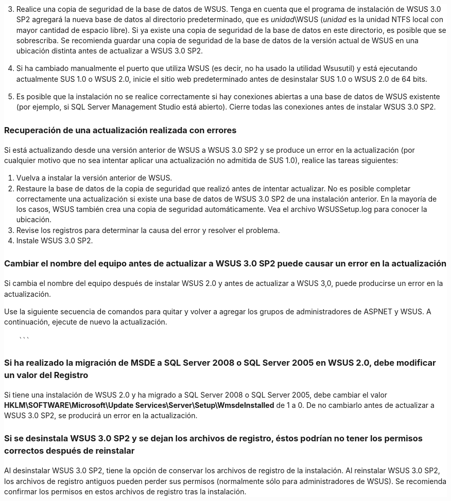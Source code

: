 3.  Realice una copia de seguridad de la base de datos de WSUS. Tenga en cuenta que el programa de instalación de WSUS 3.0 SP2 agregará la nueva base de datos al directorio predeterminado, que es *unidad*\\WSUS (*unidad* es la unidad NTFS local con mayor cantidad de espacio libre). Si ya existe una copia de seguridad de la base de datos en este directorio, es posible que se sobrescriba. Se recomienda guardar una copia de seguridad de la base de datos de la versión actual de WSUS en una ubicación distinta antes de actualizar a WSUS 3.0 SP2.

4.  Si ha cambiado manualmente el puerto que utiliza WSUS (es decir, no ha usado la utilidad Wsusutil) y está ejecutando actualmente SUS 1.0 o WSUS 2.0, inicie el sitio web predeterminado antes de desinstalar SUS 1.0 o WSUS 2.0 de 64 bits.

5.  Es posible que la instalación no se realice correctamente si hay conexiones abiertas a una base de datos de WSUS existente (por ejemplo, si SQL Server Management Studio está abierto). Cierre todas las conexiones antes de instalar WSUS 3.0 SP2.

### Recuperación de una actualización realizada con errores

Si está actualizando desde una versión anterior de WSUS a WSUS 3.0 SP2 y se produce un error en la actualización (por cualquier motivo que no sea intentar aplicar una actualización no admitida de SUS 1.0), realice las tareas siguientes:

1.  Vuelva a instalar la versión anterior de WSUS.
2.  Restaure la base de datos de la copia de seguridad que realizó antes de intentar actualizar. No es posible completar correctamente una actualización si existe una base de datos de WSUS 3.0 SP2 de una instalación anterior. En la mayoría de los casos, WSUS también crea una copia de seguridad automáticamente. Vea el archivo WSUSSetup.log para conocer la ubicación.
3.  Revise los registros para determinar la causa del error y resolver el problema.
4.  Instale WSUS 3.0 SP2.

### Cambiar el nombre del equipo antes de actualizar a WSUS 3.0 SP2 puede causar un error en la actualización

Si cambia el nombre del equipo después de instalar WSUS 2.0 y antes de actualizar a WSUS 3,0, puede producirse un error en la actualización.

Use la siguiente secuencia de comandos para quitar y volver a agregar los grupos de administradores de ASPNET y WSUS. A continuación, ejecute de nuevo la actualización.

        ```

### Si ha realizado la migración de MSDE a SQL Server 2008 o SQL Server 2005 en WSUS 2.0, debe modificar un valor del Registro

Si tiene una instalación de WSUS 2.0 y ha migrado a SQL Server 2008 o SQL Server 2005, debe cambiar el valor **HKLM\\SOFTWARE\\Microsoft\\Update Services\\Server\\Setup\\WmsdeInstalled** de 1 a 0. De no cambiarlo antes de actualizar a WSUS 3.0 SP2, se producirá un error en la actualización.

### Si se desinstala WSUS 3.0 SP2 y se dejan los archivos de registro, éstos podrían no tener los permisos correctos después de reinstalar

Al desinstalar WSUS 3.0 SP2, tiene la opción de conservar los archivos de registro de la instalación. Al reinstalar WSUS 3.0 SP2, los archivos de registro antiguos pueden perder sus permisos (normalmente sólo para administradores de WSUS). Se recomienda confirmar los permisos en estos archivos de registro tras la instalación.
